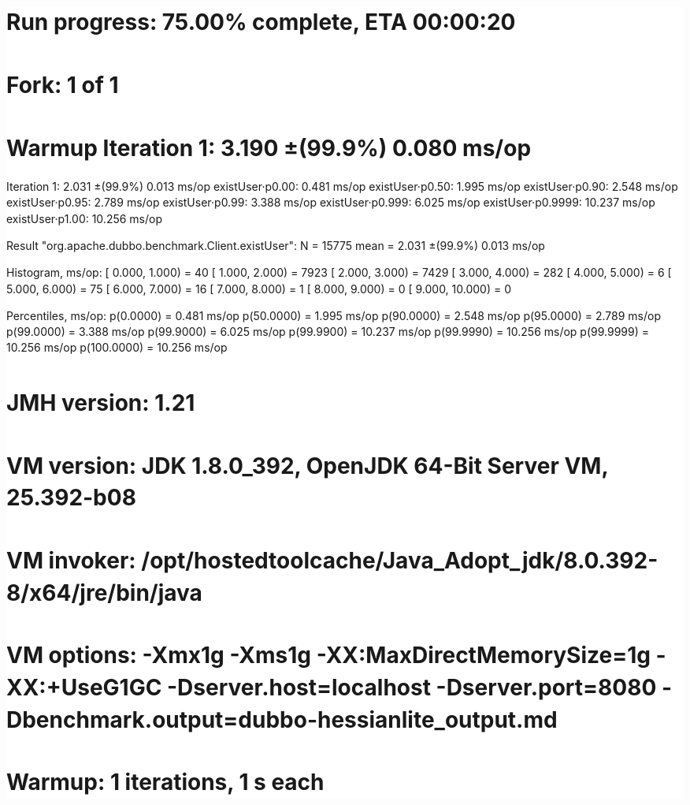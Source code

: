 # Run progress: 75.00% complete, ETA 00:00:20
# Fork: 1 of 1
# Warmup Iteration   1: 3.190 ±(99.9%) 0.080 ms/op
Iteration   1: 2.031 ±(99.9%) 0.013 ms/op
                 existUser·p0.00:   0.481 ms/op
                 existUser·p0.50:   1.995 ms/op
                 existUser·p0.90:   2.548 ms/op
                 existUser·p0.95:   2.789 ms/op
                 existUser·p0.99:   3.388 ms/op
                 existUser·p0.999:  6.025 ms/op
                 existUser·p0.9999: 10.237 ms/op
                 existUser·p1.00:   10.256 ms/op



Result "org.apache.dubbo.benchmark.Client.existUser":
  N = 15775
  mean =      2.031 ±(99.9%) 0.013 ms/op

  Histogram, ms/op:
    [ 0.000,  1.000) = 40 
    [ 1.000,  2.000) = 7923 
    [ 2.000,  3.000) = 7429 
    [ 3.000,  4.000) = 282 
    [ 4.000,  5.000) = 6 
    [ 5.000,  6.000) = 75 
    [ 6.000,  7.000) = 16 
    [ 7.000,  8.000) = 1 
    [ 8.000,  9.000) = 0 
    [ 9.000, 10.000) = 0 

  Percentiles, ms/op:
      p(0.0000) =      0.481 ms/op
     p(50.0000) =      1.995 ms/op
     p(90.0000) =      2.548 ms/op
     p(95.0000) =      2.789 ms/op
     p(99.0000) =      3.388 ms/op
     p(99.9000) =      6.025 ms/op
     p(99.9900) =     10.237 ms/op
     p(99.9990) =     10.256 ms/op
     p(99.9999) =     10.256 ms/op
    p(100.0000) =     10.256 ms/op


# JMH version: 1.21
# VM version: JDK 1.8.0_392, OpenJDK 64-Bit Server VM, 25.392-b08
# VM invoker: /opt/hostedtoolcache/Java_Adopt_jdk/8.0.392-8/x64/jre/bin/java
# VM options: -Xmx1g -Xms1g -XX:MaxDirectMemorySize=1g -XX:+UseG1GC -Dserver.host=localhost -Dserver.port=8080 -Dbenchmark.output=dubbo-hessianlite_output.md
# Warmup: 1 iterations, 1 s each